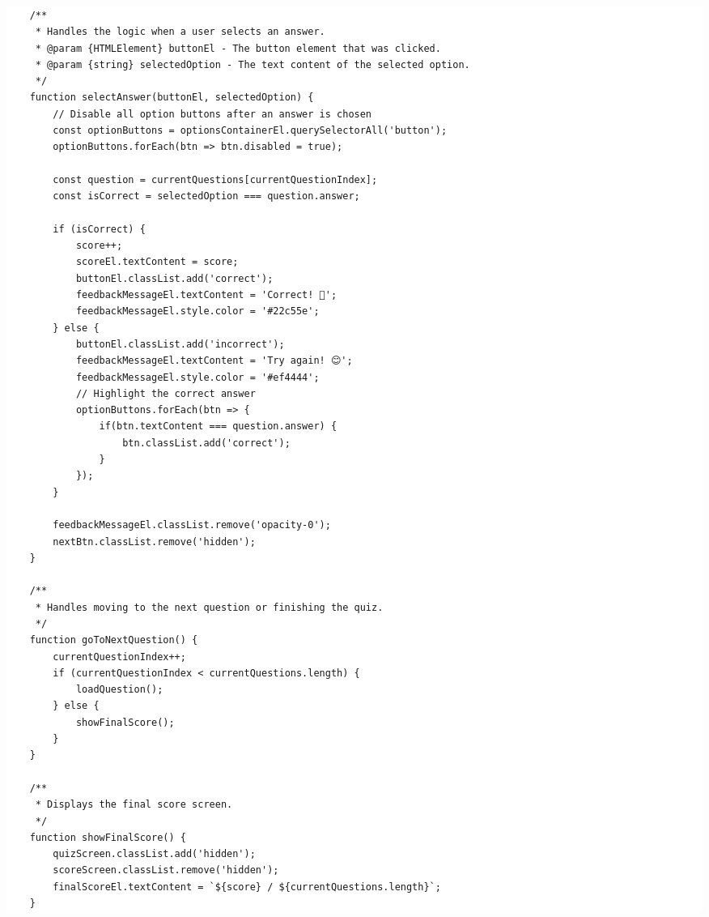         /**
         * Handles the logic when a user selects an answer.
         * @param {HTMLElement} buttonEl - The button element that was clicked.
         * @param {string} selectedOption - The text content of the selected option.
         */
        function selectAnswer(buttonEl, selectedOption) {
            // Disable all option buttons after an answer is chosen
            const optionButtons = optionsContainerEl.querySelectorAll('button');
            optionButtons.forEach(btn => btn.disabled = true);
            
            const question = currentQuestions[currentQuestionIndex];
            const isCorrect = selectedOption === question.answer;

            if (isCorrect) {
                score++;
                scoreEl.textContent = score;
                buttonEl.classList.add('correct');
                feedbackMessageEl.textContent = 'Correct! 🎉';
                feedbackMessageEl.style.color = '#22c55e';
            } else {
                buttonEl.classList.add('incorrect');
                feedbackMessageEl.textContent = 'Try again! 😊';
                feedbackMessageEl.style.color = '#ef4444';
                // Highlight the correct answer
                optionButtons.forEach(btn => {
                    if(btn.textContent === question.answer) {
                        btn.classList.add('correct');
                    }
                });
            }
            
            feedbackMessageEl.classList.remove('opacity-0');
            nextBtn.classList.remove('hidden');
        }

        /**
         * Handles moving to the next question or finishing the quiz.
         */
        function goToNextQuestion() {
            currentQuestionIndex++;
            if (currentQuestionIndex < currentQuestions.length) {
                loadQuestion();
            } else {
                showFinalScore();
            }
        }
        
        /**
         * Displays the final score screen.
         */
        function showFinalScore() {
            quizScreen.classList.add('hidden');
            scoreScreen.classList.remove('hidden');
            finalScoreEl.textContent = `${score} / ${currentQuestions.length}`;
        }
        